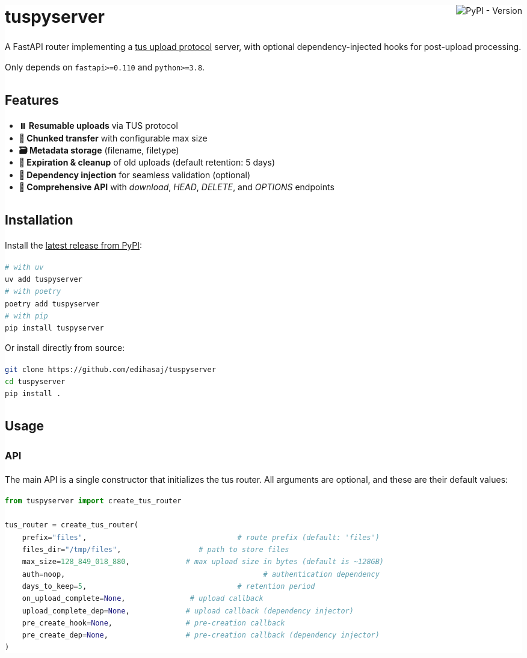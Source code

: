 <a href="https://pypi.org/project/tuspyserver/"><img alt="PyPI - Version" src="https://img.shields.io/pypi/v/tuspyserver" align="right"></a>

# tuspyserver

A FastAPI router implementing a [tus upload protocol](https://tus.io/) server, with optional dependency-injected hooks for post-upload processing.

Only depends on `fastapi>=0.110` and `python>=3.8`.

## Features

* **⏸️ Resumable uploads** via TUS protocol
* **🍰 Chunked transfer** with configurable max size
* **🗃️ Metadata storage** (filename, filetype)
* **🧹 Expiration & cleanup** of old uploads (default retention: 5 days)
* **💉 Dependency injection** for seamless validation (optional)
* **📡 Comprehensive API** with *download*, *HEAD*, *DELETE*, and *OPTIONS* endpoints

## Installation

Install the [latest release from PyPI](https://pypi.org/project/tuspyserver/):

```bash
# with uv
uv add tuspyserver
# with poetry
poetry add tuspyserver
# with pip
pip install tuspyserver
```

Or install directly from source:

```bash
git clone https://github.com/edihasaj/tuspyserver
cd tuspyserver
pip install .
```

## Usage

### API

The main API is a single constructor that initializes the tus router. All arguments are optional, and these are their default values:

```python
from tuspyserver import create_tus_router

tus_router = create_tus_router(
    prefix="files",                                   # route prefix (default: 'files')
    files_dir="/tmp/files",                  # path to store files
    max_size=128_849_018_880,             # max upload size in bytes (default is ~128GB)
    auth=noop,                                              # authentication dependency
    days_to_keep=5,                                   # retention period
    on_upload_complete=None,               # upload callback
    upload_complete_dep=None,             # upload callback (dependency injector)
    pre_create_hook=None,                 # pre-creation callback
    pre_create_dep=None,                  # pre-creation callback (dependency injector)
)
```
